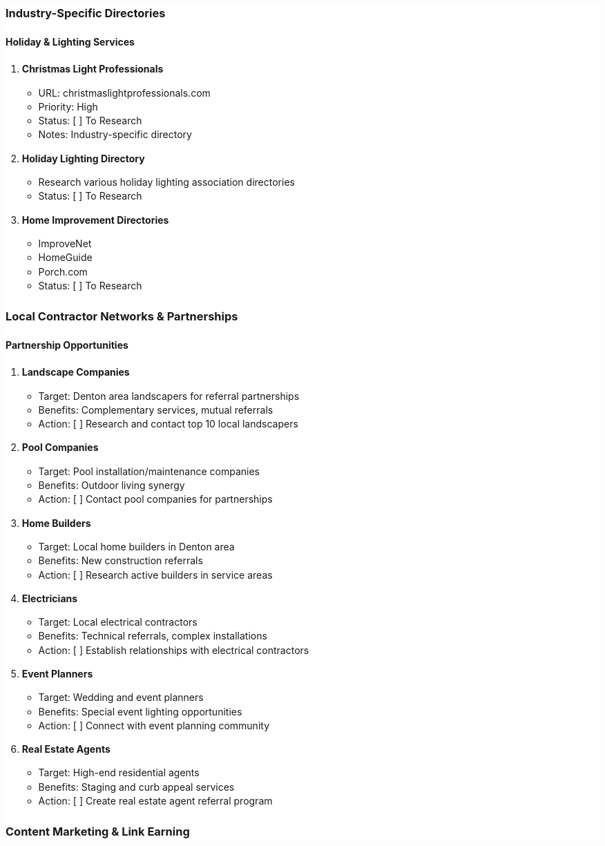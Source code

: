 ### Industry-Specific Directories

#### Holiday & Lighting Services

1. **Christmas Light Professionals**
   - URL: christmaslightprofessionals.com
   - Priority: High
   - Status: [ ] To Research
   - Notes: Industry-specific directory

2. **Holiday Lighting Directory**
   - Research various holiday lighting association directories
   - Status: [ ] To Research

3. **Home Improvement Directories**
   - ImproveNet
   - HomeGuide
   - Porch.com
   - Status: [ ] To Research

### Local Contractor Networks & Partnerships

#### Partnership Opportunities

1. **Landscape Companies**
   - Target: Denton area landscapers for referral partnerships
   - Benefits: Complementary services, mutual referrals
   - Action: [ ] Research and contact top 10 local landscapers

2. **Pool Companies**
   - Target: Pool installation/maintenance companies
   - Benefits: Outdoor living synergy
   - Action: [ ] Contact pool companies for partnerships

3. **Home Builders**
   - Target: Local home builders in Denton area
   - Benefits: New construction referrals
   - Action: [ ] Research active builders in service areas

4. **Electricians**
   - Target: Local electrical contractors
   - Benefits: Technical referrals, complex installations
   - Action: [ ] Establish relationships with electrical contractors

5. **Event Planners**
   - Target: Wedding and event planners
   - Benefits: Special event lighting opportunities
   - Action: [ ] Connect with event planning community

6. **Real Estate Agents**
   - Target: High-end residential agents
   - Benefits: Staging and curb appeal services
   - Action: [ ] Create real estate agent referral program

### Content Marketing & Link Earning
